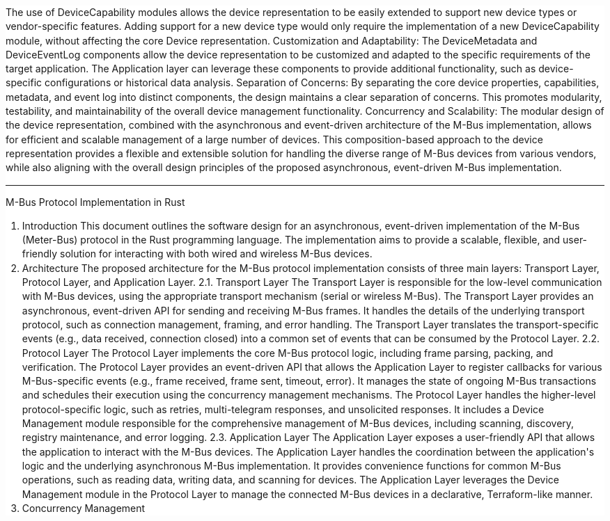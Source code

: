 The use of DeviceCapability modules allows the device representation to be easily extended to support new device types or vendor-specific features.
Adding support for a new device type would only require the implementation of a new DeviceCapability module, without affecting the core Device representation.
Customization and Adaptability:
The DeviceMetadata and DeviceEventLog components allow the device representation to be customized and adapted to the specific requirements of the target application.
The Application layer can leverage these components to provide additional functionality, such as device-specific configurations or historical data analysis.
Separation of Concerns:
By separating the core device properties, capabilities, metadata, and event log into distinct components, the design maintains a clear separation of concerns.
This promotes modularity, testability, and maintainability of the overall device management functionality.
Concurrency and Scalability:
The modular design of the device representation, combined with the asynchronous and event-driven architecture of the M-Bus implementation, allows for efficient and scalable management of a large number of devices.
This composition-based approach to the device representation provides a flexible and extensible solution for handling the diverse range of M-Bus devices from various vendors, while also aligning with the overall design principles of the proposed asynchronous, event-driven M-Bus implementation.


---


M-Bus Protocol Implementation in Rust
1. Introduction
This document outlines the software design for an asynchronous, event-driven implementation of the M-Bus (Meter-Bus) protocol in the Rust programming language. The implementation aims to provide a scalable, flexible, and user-friendly solution for interacting with both wired and wireless M-Bus devices.
2. Architecture
The proposed architecture for the M-Bus protocol implementation consists of three main layers: Transport Layer, Protocol Layer, and Application Layer.
2.1. Transport Layer
The Transport Layer is responsible for the low-level communication with M-Bus devices, using the appropriate transport mechanism (serial or wireless M-Bus).
The Transport Layer provides an asynchronous, event-driven API for sending and receiving M-Bus frames.
It handles the details of the underlying transport protocol, such as connection management, framing, and error handling.
The Transport Layer translates the transport-specific events (e.g., data received, connection closed) into a common set of events that can be consumed by the Protocol Layer.
2.2. Protocol Layer
The Protocol Layer implements the core M-Bus protocol logic, including frame parsing, packing, and verification.
The Protocol Layer provides an event-driven API that allows the Application Layer to register callbacks for various M-Bus-specific events (e.g., frame received, frame sent, timeout, error).
It manages the state of ongoing M-Bus transactions and schedules their execution using the concurrency management mechanisms.
The Protocol Layer handles the higher-level protocol-specific logic, such as retries, multi-telegram responses, and unsolicited responses.
It includes a Device Management module responsible for the comprehensive management of M-Bus devices, including scanning, discovery, registry maintenance, and error logging.
2.3. Application Layer
The Application Layer exposes a user-friendly API that allows the application to interact with the M-Bus devices.
The Application Layer handles the coordination between the application's logic and the underlying asynchronous M-Bus implementation.
It provides convenience functions for common M-Bus operations, such as reading data, writing data, and scanning for devices.
The Application Layer leverages the Device Management module in the Protocol Layer to manage the connected M-Bus devices in a declarative, Terraform-like manner.
3. Concurrency Management